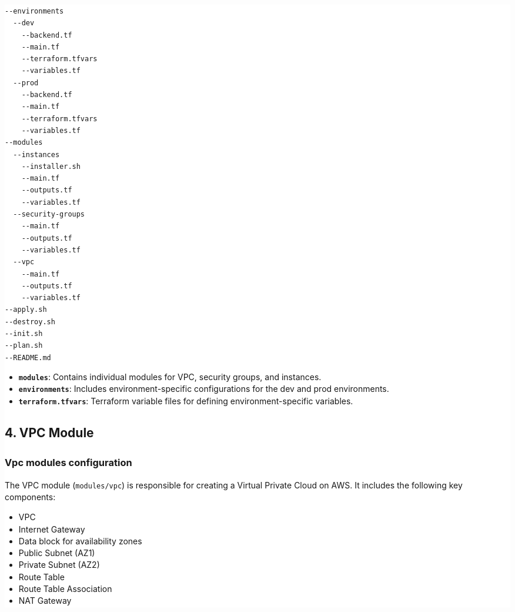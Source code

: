 ```plaintext
--environments
  --dev
    --backend.tf
    --main.tf
    --terraform.tfvars
    --variables.tf
  --prod
    --backend.tf
    --main.tf
    --terraform.tfvars
    --variables.tf
--modules
  --instances
    --installer.sh
    --main.tf
    --outputs.tf
    --variables.tf
  --security-groups
    --main.tf
    --outputs.tf
    --variables.tf
  --vpc
    --main.tf
    --outputs.tf
    --variables.tf
--apply.sh
--destroy.sh
--init.sh
--plan.sh
--README.md
```

- **`modules`**: Contains individual modules for VPC, security groups, and instances.
- **`environments`**: Includes environment-specific configurations for the dev and prod environments.
- **`terraform.tfvars`**: Terraform variable files for defining environment-specific variables.

## 4. VPC Module

### Vpc modules configuration

The VPC module (`modules/vpc`) is responsible for creating a Virtual Private Cloud on AWS. It includes the following key components:

- VPC
- Internet Gateway
- Data block for availability zones
- Public Subnet (AZ1)
- Private Subnet (AZ2)
- Route Table
- Route Table Association
- NAT Gateway
